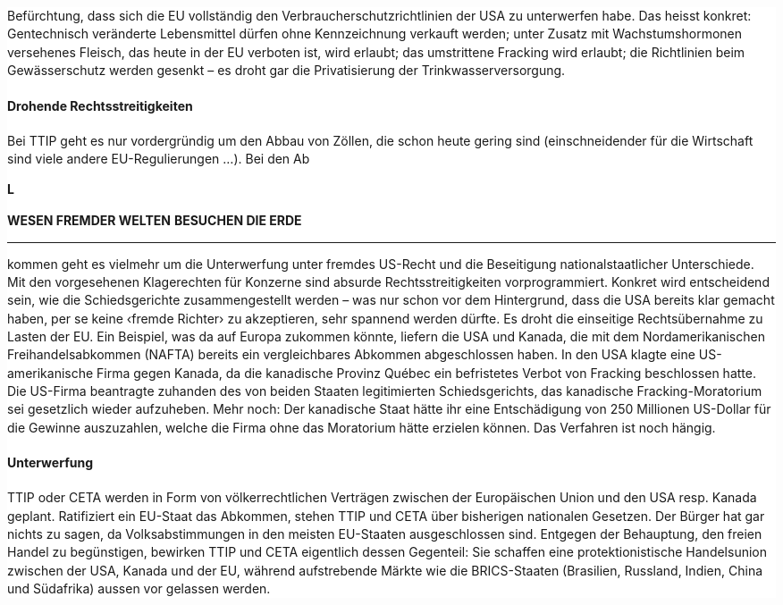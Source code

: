 Befürchtung, dass sich die EU vollständig den Verbraucherschutzrichtlinien der USA zu unterwerfen habe. Das
heisst konkret: Gentechnisch veränderte Lebensmittel dürfen ohne Kennzeichnung verkauft werden; unter Zusatz
mit Wachstumshormonen versehenes Fleisch, das heute in der EU verboten ist, wird erlaubt; das umstrittene
Fracking wird erlaubt; die Richtlinien beim Gewässerschutz werden gesenkt – es droht gar die
Privatisierung der Trinkwasserversorgung.

#### Drohende Rechtsstreitigkeiten
Bei TTIP geht es nur vordergründig um den Abbau von Zöllen, die schon heute gering sind
(einschneidender für die Wirtschaft sind viele andere EU-Regulierungen …). Bei den Ab 

**L**

**WESEN FREMDER WELTEN**
**BESUCHEN DIE ERDE**


-----

kommen geht es vielmehr um die Unterwerfung unter fremdes US-Recht und die Beseitigung nationalstaatlicher
Unterschiede. Mit den vorgesehenen Klagerechten für Konzerne sind absurde Rechtsstreitigkeiten vorprogrammiert. Konkret wird entscheidend sein, wie die Schiedsgerichte zusammengestellt werden – was nur schon vor
dem Hintergrund, dass die USA bereits klar gemacht haben, per se keine ‹fremde Richter› zu akzeptieren, sehr
spannend werden dürfte. Es droht die einseitige Rechtsübernahme zu Lasten der EU.
Ein Beispiel, was da auf Europa zukommen könnte, liefern die USA und Kanada, die mit dem Nordamerikanischen
Freihandelsabkommen (NAFTA) bereits ein vergleichbares Abkommen abgeschlossen haben. In den USA klagte
eine US-amerikanische Firma gegen Kanada, da die kanadische Provinz Québec ein befristetes Verbot von
Fracking beschlossen hatte. Die US-Firma beantragte zuhanden des von beiden Staaten legitimierten Schiedsgerichts, das kanadische Fracking-Moratorium sei gesetzlich wieder aufzuheben. Mehr noch: Der kanadische
Staat hätte ihr eine Entschädigung von 250 Millionen US-Dollar für die Gewinne auszuzahlen, welche die Firma
ohne das Moratorium hätte erzielen können. Das Verfahren ist noch hängig.

#### Unterwerfung
TTIP oder CETA werden in Form von völkerrechtlichen Verträgen zwischen der Europäischen Union und den
USA resp. Kanada geplant. Ratifiziert ein EU-Staat das Abkommen, stehen TTIP und CETA über bisherigen
nationalen Gesetzen. Der Bürger hat gar nichts zu sagen, da Volksabstimmungen in den meisten EU-Staaten
ausgeschlossen sind. Entgegen der Behauptung, den freien Handel zu begünstigen, bewirken TTIP und CETA
eigentlich dessen Gegenteil: Sie schaffen eine protektionistische Handelsunion zwischen der USA, Kanada und
der EU, während aufstrebende Märkte wie die BRICS-Staaten (Brasilien, Russland, Indien, China und Südafrika)
aussen vor gelassen werden.
